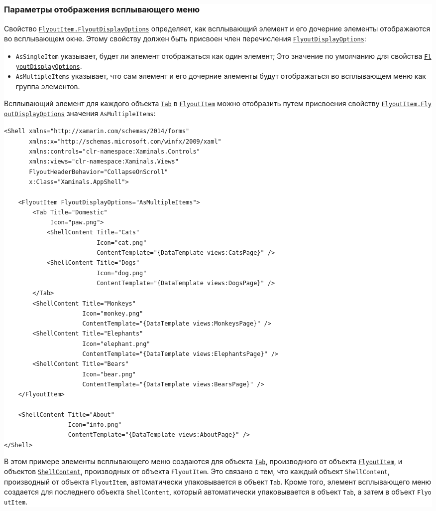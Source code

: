 ### <a name="flyout-display-options"></a>Параметры отображения всплывающего меню

Свойство [`FlyoutItem.FlyoutDisplayOptions`](xref:Xamarin.Forms.ShellGroupItem.FlyoutDisplayOptions) определяет, как всплывающий элемент и его дочерние элементы отображаются во всплывающем окне. Этому свойству должен быть присвоен член перечисления [`FlyoutDisplayOptions`](xref:Xamarin.Forms.FlyoutDisplayOptions):

- `AsSingleItem` указывает, будет ли элемент отображаться как один элемент; Это значение по умолчанию для свойства [`FlyoutDisplayOptions`](xref:Xamarin.Forms.ShellGroupItem.FlyoutDisplayOptions).
- `AsMultipleItems` указывает, что сам элемент и его дочерние элементы будут отображаться во всплывающем меню как группа элементов.

Всплывающий элемент для каждого объекта [`Tab`](xref:Xamarin.Forms.Tab) в [`FlyoutItem`](xref:Xamarin.Forms.FlyoutItem) можно отобразить путем присвоения свойству [`FlyoutItem.FlyoutDisplayOptions`](xref:Xamarin.Forms.ShellGroupItem.FlyoutDisplayOptions) значения `AsMultipleItems`:

```xaml
<Shell xmlns="http://xamarin.com/schemas/2014/forms"
       xmlns:x="http://schemas.microsoft.com/winfx/2009/xaml"
       xmlns:controls="clr-namespace:Xaminals.Controls"
       xmlns:views="clr-namespace:Xaminals.Views"
       FlyoutHeaderBehavior="CollapseOnScroll"
       x:Class="Xaminals.AppShell">

    <FlyoutItem FlyoutDisplayOptions="AsMultipleItems">
        <Tab Title="Domestic"
             Icon="paw.png">
            <ShellContent Title="Cats"
                          Icon="cat.png"
                          ContentTemplate="{DataTemplate views:CatsPage}" />
            <ShellContent Title="Dogs"
                          Icon="dog.png"
                          ContentTemplate="{DataTemplate views:DogsPage}" />
        </Tab>
        <ShellContent Title="Monkeys"
                      Icon="monkey.png"
                      ContentTemplate="{DataTemplate views:MonkeysPage}" />
        <ShellContent Title="Elephants"
                      Icon="elephant.png"
                      ContentTemplate="{DataTemplate views:ElephantsPage}" />  
        <ShellContent Title="Bears"
                      Icon="bear.png"
                      ContentTemplate="{DataTemplate views:BearsPage}" />
    </FlyoutItem>

    <ShellContent Title="About"
                  Icon="info.png"
                  ContentTemplate="{DataTemplate views:AboutPage}" />    
</Shell>
```

В этом примере элементы всплывающего меню создаются для объекта [`Tab`](xref:Xamarin.Forms.Tab), производного от объекта [`FlyoutItem`](xref:Xamarin.Forms.FlyoutItem), и объектов [`ShellContent`](xref:Xamarin.Forms.ShellContent), производных от объекта `FlyoutItem`. Это связано с тем, что каждый объект `ShellContent`, производный от объекта `FlyoutItem`, автоматически упаковывается в объект `Tab`. Кроме того, элемент всплывающего меню создается для последнего объекта `ShellContent`, который автоматически упаковывается в объект `Tab`, а затем в объект `FlyoutItem`.
